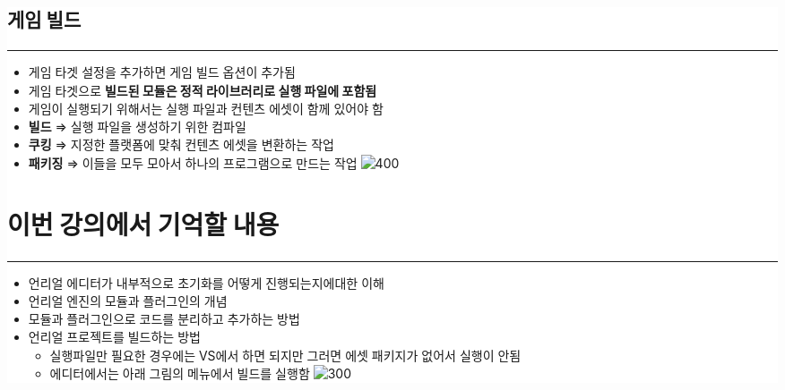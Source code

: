 	
## 게임 빌드
---
- 게임 타겟 설정을 추가하면 게임 빌드 옵션이 추가됨
- 게임 타겟으로 **빌드된 모듈은 정적 라이브러리로 실행 파일에 포함됨**
- 게임이 실행되기 위해서는 실행 파일과 컨텐츠 에셋이 함께 있어야 함
- **빌드** ⇒ 실행 파일을 생성하기 위한 컴파일
- **쿠킹** ⇒ 지정한 플랫폼에 맞춰 컨텐츠 에셋을 변환하는 작업
- **패키징** ⇒ 이들을 모두 모아서 하나의 프로그램으로 만드는 작업
![400](https://i.imgur.com/5wIFdvP.png)
	
	
# 이번 강의에서 기억할 내용
---
- 언리얼 에디터가 내부적으로 초기화를 어떻게 진행되는지에대한 이해
- 언리얼 엔진의 모듈과 플러그인의 개념
- 모듈과 플러그인으로 코드를 분리하고 추가하는 방법
- 언리얼 프로젝트를 빌드하는 방법
	- 실행파일만 필요한 경우에는 VS에서 하면 되지만 그러면 에셋 패키지가 없어서 실행이 안됨
	- 에디터에서는 아래 그림의 메뉴에서 빌드를 실행함
	![300](https://i.imgur.com/KF0TzYY.png)
